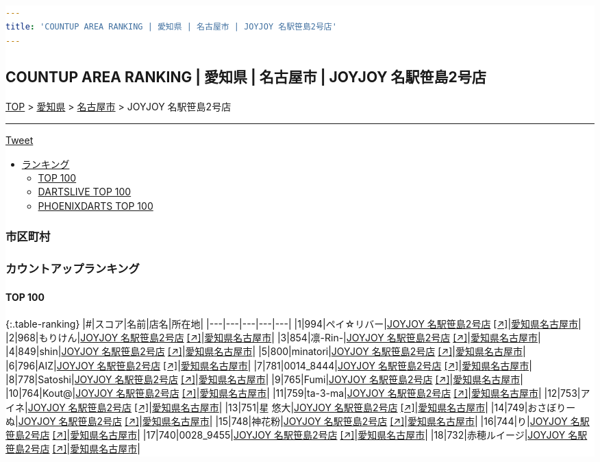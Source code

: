 ```yaml
---
title: 'COUNTUP AREA RANKING | 愛知県 | 名古屋市 | JOYJOY 名駅笹島2号店'
---
```

## COUNTUP AREA RANKING | 愛知県 | 名古屋市 | JOYJOY 名駅笹島2号店

[TOP](/darts/rank/) > [愛知県](/darts/rank/愛知県/) > [名古屋市](/darts/rank/愛知県/名古屋市/) > JOYJOY 名駅笹島2号店

___

<a href="https://twitter.com/share?ref_src=twsrc%5Etfw" data-text="COUNTUP AREA RANKING | 愛知県名古屋市JOYJOY 名駅笹島2号店" class="twitter-share-button" data-hashtags="DARTSLIVE,PHOENIXDARTS,darts,ダーツ" data-show-count="false">Tweet</a>

* [ランキング](#カウントアップランキング)
    * [TOP 100](#top-100)
    * [DARTSLIVE TOP 100](#dartslive-top-100)
    * [PHOENIXDARTS TOP 100](#phoenixdarts-top-100)

### 市区町村

<ul>

</ul>

### カウントアップランキング

#### TOP 100



{:.table-ranking}
|#|スコア|名前|店名|所在地|
|---|---|---|---|---|
|1|994|<span class="rank-name-pd">ペイ☆リバー</span>|<a href="/darts/rank/shops/79035.html">JOYJOY 名駅笹島2号店</a> <a href="https://vs.phoenixdarts.com/jp/shop/shopDetailInfo/s_79035?s_seq=79035">[↗]</a>|<a href="/darts/rank/愛知県/名古屋市">愛知県名古屋市</a>|
|2|968|<span class="rank-name-pd">もりけん</span>|<a href="/darts/rank/shops/79035.html">JOYJOY 名駅笹島2号店</a> <a href="https://vs.phoenixdarts.com/jp/shop/shopDetailInfo/s_79035?s_seq=79035">[↗]</a>|<a href="/darts/rank/愛知県/名古屋市">愛知県名古屋市</a>|
|3|854|<span class="rank-name-pd">凛-Rin-</span>|<a href="/darts/rank/shops/79035.html">JOYJOY 名駅笹島2号店</a> <a href="https://vs.phoenixdarts.com/jp/shop/shopDetailInfo/s_79035?s_seq=79035">[↗]</a>|<a href="/darts/rank/愛知県/名古屋市">愛知県名古屋市</a>|
|4|849|<span class="rank-name-pd">shin</span>|<a href="/darts/rank/shops/79035.html">JOYJOY 名駅笹島2号店</a> <a href="https://vs.phoenixdarts.com/jp/shop/shopDetailInfo/s_79035?s_seq=79035">[↗]</a>|<a href="/darts/rank/愛知県/名古屋市">愛知県名古屋市</a>|
|5|800|<span class="rank-name-pd">minatori</span>|<a href="/darts/rank/shops/79035.html">JOYJOY 名駅笹島2号店</a> <a href="https://vs.phoenixdarts.com/jp/shop/shopDetailInfo/s_79035?s_seq=79035">[↗]</a>|<a href="/darts/rank/愛知県/名古屋市">愛知県名古屋市</a>|
|6|796|<span class="rank-name-pd">AIZ</span>|<a href="/darts/rank/shops/79035.html">JOYJOY 名駅笹島2号店</a> <a href="https://vs.phoenixdarts.com/jp/shop/shopDetailInfo/s_79035?s_seq=79035">[↗]</a>|<a href="/darts/rank/愛知県/名古屋市">愛知県名古屋市</a>|
|7|781|<span class="rank-name-pd">0014_8444</span>|<a href="/darts/rank/shops/79035.html">JOYJOY 名駅笹島2号店</a> <a href="https://vs.phoenixdarts.com/jp/shop/shopDetailInfo/s_79035?s_seq=79035">[↗]</a>|<a href="/darts/rank/愛知県/名古屋市">愛知県名古屋市</a>|
|8|778|<span class="rank-name-pd">Satoshi</span>|<a href="/darts/rank/shops/79035.html">JOYJOY 名駅笹島2号店</a> <a href="https://vs.phoenixdarts.com/jp/shop/shopDetailInfo/s_79035?s_seq=79035">[↗]</a>|<a href="/darts/rank/愛知県/名古屋市">愛知県名古屋市</a>|
|9|765|<span class="rank-name-pd">Fumi</span>|<a href="/darts/rank/shops/79035.html">JOYJOY 名駅笹島2号店</a> <a href="https://vs.phoenixdarts.com/jp/shop/shopDetailInfo/s_79035?s_seq=79035">[↗]</a>|<a href="/darts/rank/愛知県/名古屋市">愛知県名古屋市</a>|
|10|764|<span class="rank-name-pd">Kout@</span>|<a href="/darts/rank/shops/79035.html">JOYJOY 名駅笹島2号店</a> <a href="https://vs.phoenixdarts.com/jp/shop/shopDetailInfo/s_79035?s_seq=79035">[↗]</a>|<a href="/darts/rank/愛知県/名古屋市">愛知県名古屋市</a>|
|11|759|<span class="rank-name-pd">ta-3-ma</span>|<a href="/darts/rank/shops/79035.html">JOYJOY 名駅笹島2号店</a> <a href="https://vs.phoenixdarts.com/jp/shop/shopDetailInfo/s_79035?s_seq=79035">[↗]</a>|<a href="/darts/rank/愛知県/名古屋市">愛知県名古屋市</a>|
|12|753|<span class="rank-name-pd">アイネ</span>|<a href="/darts/rank/shops/79035.html">JOYJOY 名駅笹島2号店</a> <a href="https://vs.phoenixdarts.com/jp/shop/shopDetailInfo/s_79035?s_seq=79035">[↗]</a>|<a href="/darts/rank/愛知県/名古屋市">愛知県名古屋市</a>|
|13|751|<span class="rank-name-pd">星 悠大</span>|<a href="/darts/rank/shops/79035.html">JOYJOY 名駅笹島2号店</a> <a href="https://vs.phoenixdarts.com/jp/shop/shopDetailInfo/s_79035?s_seq=79035">[↗]</a>|<a href="/darts/rank/愛知県/名古屋市">愛知県名古屋市</a>|
|14|749|<span class="rank-name-pd">おさぼりーぬ</span>|<a href="/darts/rank/shops/79035.html">JOYJOY 名駅笹島2号店</a> <a href="https://vs.phoenixdarts.com/jp/shop/shopDetailInfo/s_79035?s_seq=79035">[↗]</a>|<a href="/darts/rank/愛知県/名古屋市">愛知県名古屋市</a>|
|15|748|<span class="rank-name-pd">神花粉</span>|<a href="/darts/rank/shops/79035.html">JOYJOY 名駅笹島2号店</a> <a href="https://vs.phoenixdarts.com/jp/shop/shopDetailInfo/s_79035?s_seq=79035">[↗]</a>|<a href="/darts/rank/愛知県/名古屋市">愛知県名古屋市</a>|
|16|744|<span class="rank-name-pd">り</span>|<a href="/darts/rank/shops/79035.html">JOYJOY 名駅笹島2号店</a> <a href="https://vs.phoenixdarts.com/jp/shop/shopDetailInfo/s_79035?s_seq=79035">[↗]</a>|<a href="/darts/rank/愛知県/名古屋市">愛知県名古屋市</a>|
|17|740|<span class="rank-name-pd">0028_9455</span>|<a href="/darts/rank/shops/79035.html">JOYJOY 名駅笹島2号店</a> <a href="https://vs.phoenixdarts.com/jp/shop/shopDetailInfo/s_79035?s_seq=79035">[↗]</a>|<a href="/darts/rank/愛知県/名古屋市">愛知県名古屋市</a>|
|18|732|<span class="rank-name-pd">赤穂ルイージ</span>|<a href="/darts/rank/shops/79035.html">JOYJOY 名駅笹島2号店</a> <a href="https://vs.phoenixdarts.com/jp/shop/shopDetailInfo/s_79035?s_seq=79035">[↗]</a>|<a href="/darts/rank/愛知県/名古屋市">愛知県名古屋市</a>|
